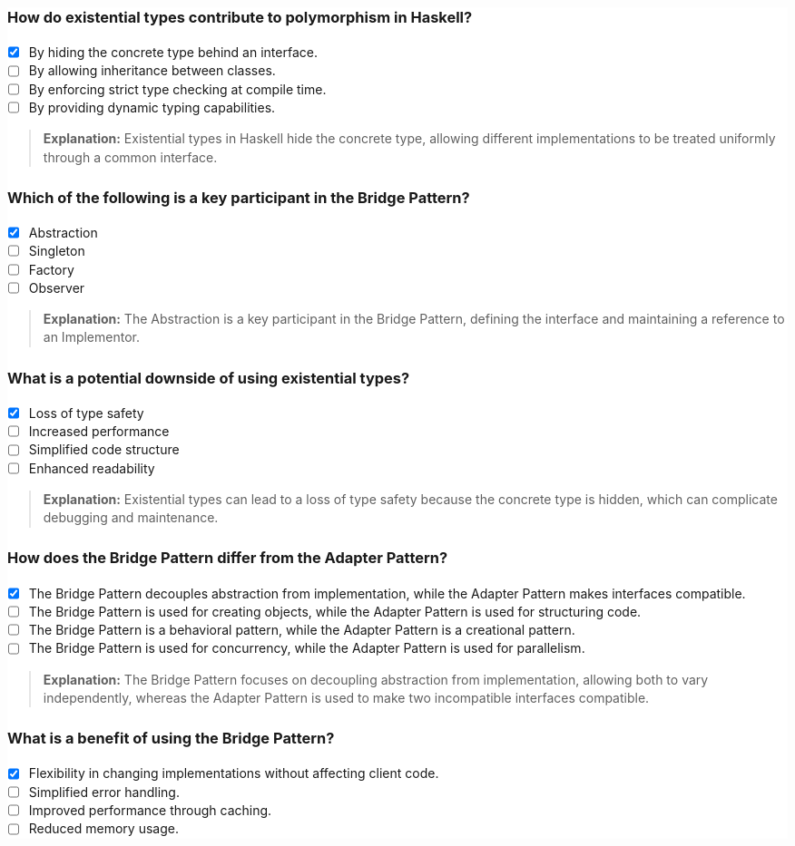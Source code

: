 ### How do existential types contribute to polymorphism in Haskell?

- [x] By hiding the concrete type behind an interface.
- [ ] By allowing inheritance between classes.
- [ ] By enforcing strict type checking at compile time.
- [ ] By providing dynamic typing capabilities.

> **Explanation:** Existential types in Haskell hide the concrete type, allowing different implementations to be treated uniformly through a common interface.

### Which of the following is a key participant in the Bridge Pattern?

- [x] Abstraction
- [ ] Singleton
- [ ] Factory
- [ ] Observer

> **Explanation:** The Abstraction is a key participant in the Bridge Pattern, defining the interface and maintaining a reference to an Implementor.

### What is a potential downside of using existential types?

- [x] Loss of type safety
- [ ] Increased performance
- [ ] Simplified code structure
- [ ] Enhanced readability

> **Explanation:** Existential types can lead to a loss of type safety because the concrete type is hidden, which can complicate debugging and maintenance.

### How does the Bridge Pattern differ from the Adapter Pattern?

- [x] The Bridge Pattern decouples abstraction from implementation, while the Adapter Pattern makes interfaces compatible.
- [ ] The Bridge Pattern is used for creating objects, while the Adapter Pattern is used for structuring code.
- [ ] The Bridge Pattern is a behavioral pattern, while the Adapter Pattern is a creational pattern.
- [ ] The Bridge Pattern is used for concurrency, while the Adapter Pattern is used for parallelism.

> **Explanation:** The Bridge Pattern focuses on decoupling abstraction from implementation, allowing both to vary independently, whereas the Adapter Pattern is used to make two incompatible interfaces compatible.

### What is a benefit of using the Bridge Pattern?

- [x] Flexibility in changing implementations without affecting client code.
- [ ] Simplified error handling.
- [ ] Improved performance through caching.
- [ ] Reduced memory usage.
